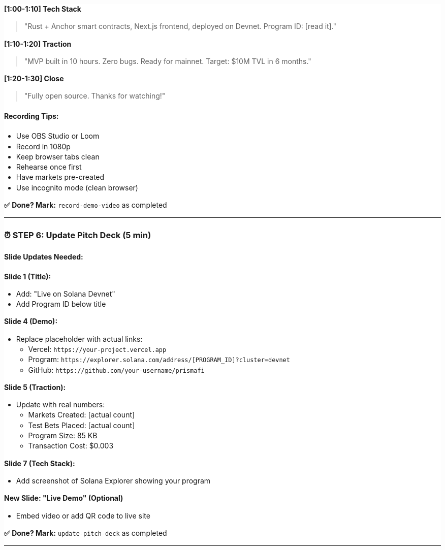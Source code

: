**[1:00-1:10] Tech Stack**

> "Rust + Anchor smart contracts, Next.js frontend, deployed on Devnet. Program ID: [read it]."

**[1:10-1:20] Traction**

> "MVP built in 10 hours. Zero bugs. Ready for mainnet. Target: $10M TVL in 6 months."

**[1:20-1:30] Close**

> "Fully open source. Thanks for watching!"

#### **Recording Tips:**

- Use OBS Studio or Loom
- Record in 1080p
- Keep browser tabs clean
- Rehearse once first
- Have markets pre-created
- Use incognito mode (clean browser)

**✅ Done? Mark:** `record-demo-video` as completed

---

### **⏰ STEP 6: Update Pitch Deck (5 min)**

#### **Slide Updates Needed:**

**Slide 1 (Title):**

- Add: "Live on Solana Devnet"
- Add Program ID below title

**Slide 4 (Demo):**

- Replace placeholder with actual links:
  - Vercel: `https://your-project.vercel.app`
  - Program: `https://explorer.solana.com/address/[PROGRAM_ID]?cluster=devnet`
  - GitHub: `https://github.com/your-username/prismafi`

**Slide 5 (Traction):**

- Update with real numbers:
  - Markets Created: [actual count]
  - Test Bets Placed: [actual count]
  - Program Size: 85 KB
  - Transaction Cost: $0.003

**Slide 7 (Tech Stack):**

- Add screenshot of Solana Explorer showing your program

**New Slide: "Live Demo" (Optional)**

- Embed video or add QR code to live site

**✅ Done? Mark:** `update-pitch-deck` as completed

---
